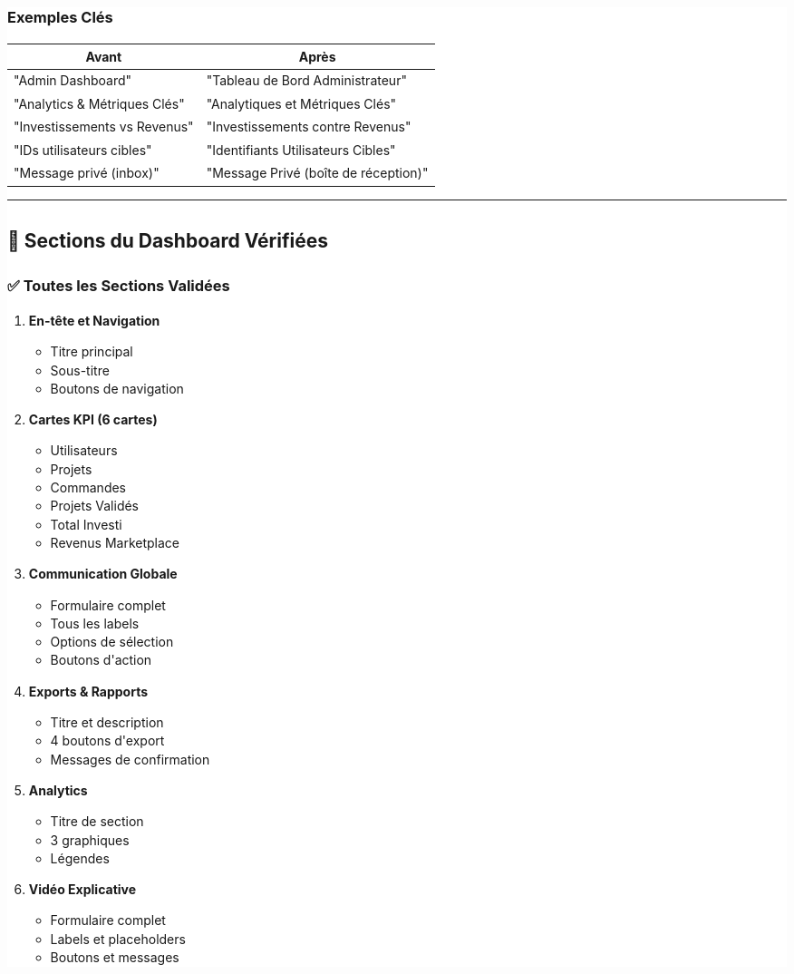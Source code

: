 ### Exemples Clés

| Avant | Après |
|-------|-------|
| "Admin Dashboard" | "Tableau de Bord Administrateur" |
| "Analytics & Métriques Clés" | "Analytiques et Métriques Clés" |
| "Investissements vs Revenus" | "Investissements contre Revenus" |
| "IDs utilisateurs cibles" | "Identifiants Utilisateurs Cibles" |
| "Message privé (inbox)" | "Message Privé (boîte de réception)" |

---

## 🎯 Sections du Dashboard Vérifiées

### ✅ Toutes les Sections Validées

1. **En-tête et Navigation**
   - Titre principal
   - Sous-titre
   - Boutons de navigation

2. **Cartes KPI (6 cartes)**
   - Utilisateurs
   - Projets
   - Commandes
   - Projets Validés
   - Total Investi
   - Revenus Marketplace

3. **Communication Globale**
   - Formulaire complet
   - Tous les labels
   - Options de sélection
   - Boutons d'action

4. **Exports & Rapports**
   - Titre et description
   - 4 boutons d'export
   - Messages de confirmation

5. **Analytics**
   - Titre de section
   - 3 graphiques
   - Légendes

6. **Vidéo Explicative**
   - Formulaire complet
   - Labels et placeholders
   - Boutons et messages
